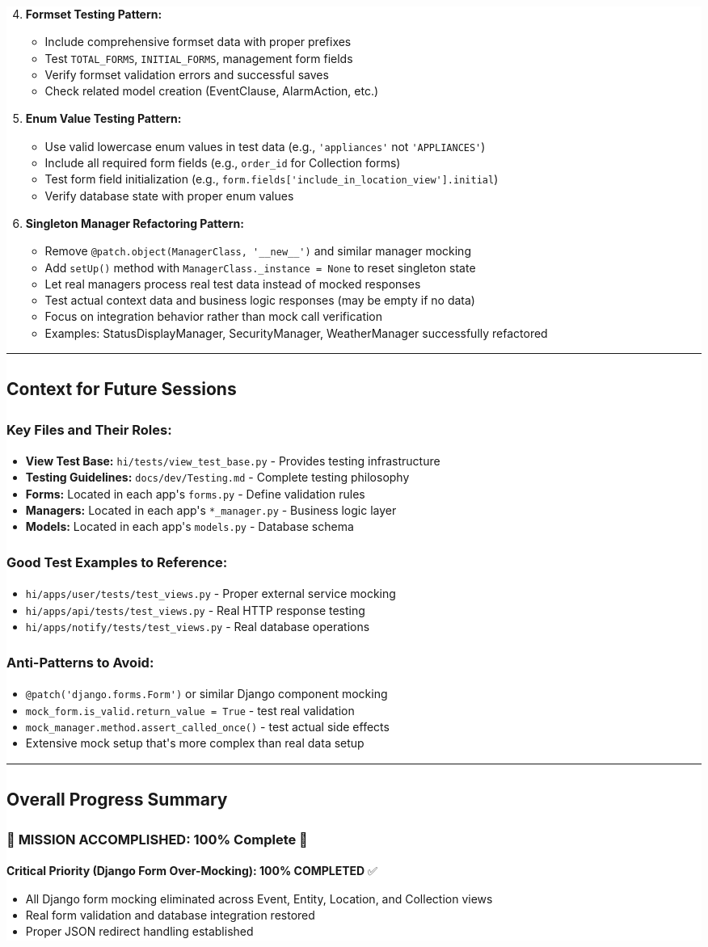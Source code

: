 4. **Formset Testing Pattern:**
   - Include comprehensive formset data with proper prefixes
   - Test `TOTAL_FORMS`, `INITIAL_FORMS`, management form fields
   - Verify formset validation errors and successful saves
   - Check related model creation (EventClause, AlarmAction, etc.)

5. **Enum Value Testing Pattern:**
   - Use valid lowercase enum values in test data (e.g., `'appliances'` not `'APPLIANCES'`)
   - Include all required form fields (e.g., `order_id` for Collection forms)
   - Test form field initialization (e.g., `form.fields['include_in_location_view'].initial`)
   - Verify database state with proper enum values

6. **Singleton Manager Refactoring Pattern:**
   - Remove `@patch.object(ManagerClass, '__new__')` and similar manager mocking
   - Add `setUp()` method with `ManagerClass._instance = None` to reset singleton state
   - Let real managers process real test data instead of mocked responses
   - Test actual context data and business logic responses (may be empty if no data)
   - Focus on integration behavior rather than mock call verification
   - Examples: StatusDisplayManager, SecurityManager, WeatherManager successfully refactored

---

## Context for Future Sessions

### Key Files and Their Roles:

- **View Test Base:** `hi/tests/view_test_base.py` - Provides testing infrastructure
- **Testing Guidelines:** `docs/dev/Testing.md` - Complete testing philosophy
- **Forms:** Located in each app's `forms.py` - Define validation rules
- **Managers:** Located in each app's `*_manager.py` - Business logic layer
- **Models:** Located in each app's `models.py` - Database schema

### Good Test Examples to Reference:

- `hi/apps/user/tests/test_views.py` - Proper external service mocking
- `hi/apps/api/tests/test_views.py` - Real HTTP response testing  
- `hi/apps/notify/tests/test_views.py` - Real database operations

### Anti-Patterns to Avoid:

- `@patch('django.forms.Form')` or similar Django component mocking
- `mock_form.is_valid.return_value = True` - test real validation
- `mock_manager.method.assert_called_once()` - test actual side effects
- Extensive mock setup that's more complex than real data setup

---

## Overall Progress Summary

### 🎯 **MISSION ACCOMPLISHED: 100% Complete** 🎉

**Critical Priority (Django Form Over-Mocking): 100% COMPLETED** ✅
- All Django form mocking eliminated across Event, Entity, Location, and Collection views
- Real form validation and database integration restored
- Proper JSON redirect handling established
